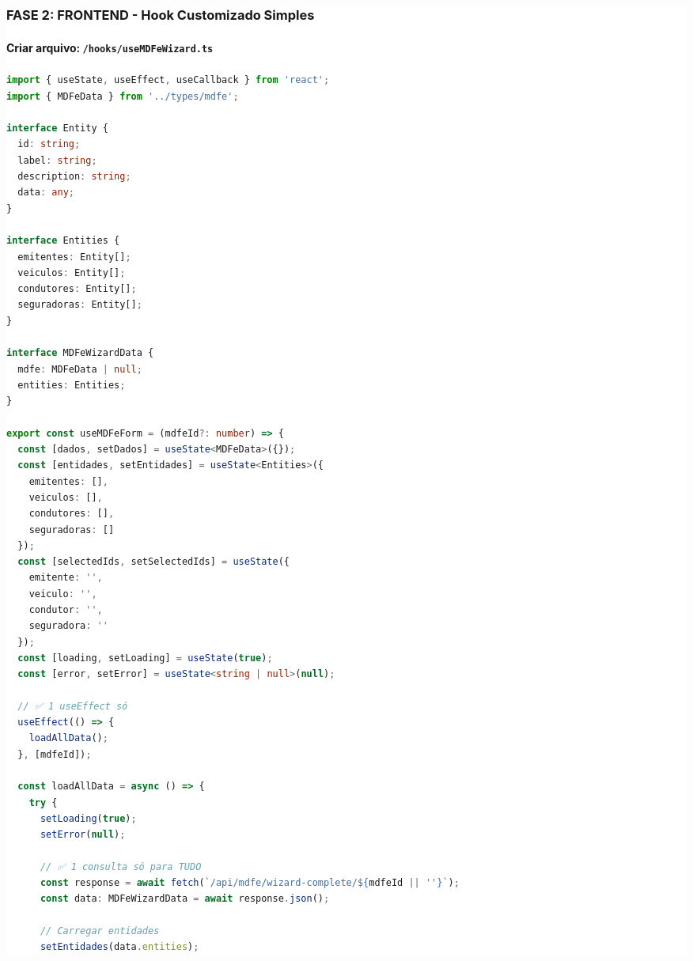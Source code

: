 ```csharp
```

### **FASE 2: FRONTEND - Hook Customizado Simples**

#### **Criar arquivo: `/hooks/useMDFeWizard.ts`**

```typescript
import { useState, useEffect, useCallback } from 'react';
import { MDFeData } from '../types/mdfe';

interface Entity {
  id: string;
  label: string;
  description: string;
  data: any;
}

interface Entities {
  emitentes: Entity[];
  veiculos: Entity[];
  condutores: Entity[];
  seguradoras: Entity[];
}

interface MDFeWizardData {
  mdfe: MDFeData | null;
  entities: Entities;
}

export const useMDFeForm = (mdfeId?: number) => {
  const [dados, setDados] = useState<MDFeData>({});
  const [entidades, setEntidades] = useState<Entities>({
    emitentes: [],
    veiculos: [],
    condutores: [],
    seguradoras: []
  });
  const [selectedIds, setSelectedIds] = useState({
    emitente: '',
    veiculo: '',
    condutor: '',
    seguradora: ''
  });
  const [loading, setLoading] = useState(true);
  const [error, setError] = useState<string | null>(null);

  // ✅ 1 useEffect só
  useEffect(() => {
    loadAllData();
  }, [mdfeId]);

  const loadAllData = async () => {
    try {
      setLoading(true);
      setError(null);

      // ✅ 1 consulta só para TUDO
      const response = await fetch(`/api/mdfe/wizard-complete/${mdfeId || ''}`);
      const data: MDFeWizardData = await response.json();

      // Carregar entidades
      setEntidades(data.entities);

```
